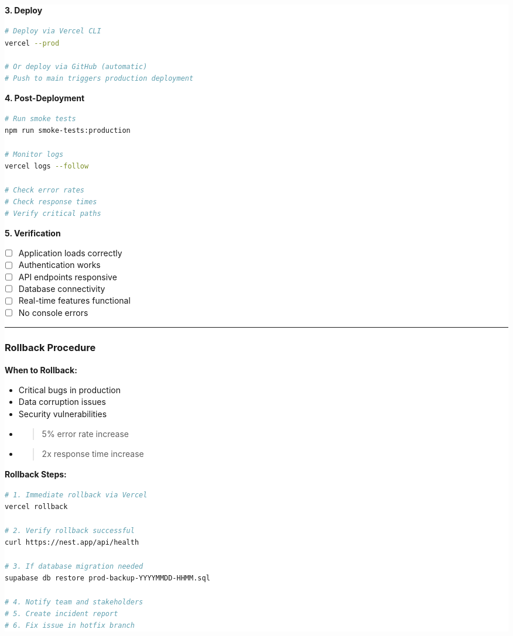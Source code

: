 **3. Deploy**
```bash
# Deploy via Vercel CLI
vercel --prod

# Or deploy via GitHub (automatic)
# Push to main triggers production deployment
```

**4. Post-Deployment**
```bash
# Run smoke tests
npm run smoke-tests:production

# Monitor logs
vercel logs --follow

# Check error rates
# Check response times
# Verify critical paths
```

**5. Verification**
- [ ] Application loads correctly
- [ ] Authentication works
- [ ] API endpoints responsive
- [ ] Database connectivity
- [ ] Real-time features functional
- [ ] No console errors

---

### Rollback Procedure

**When to Rollback:**
- Critical bugs in production
- Data corruption issues
- Security vulnerabilities
- >5% error rate increase
- >2x response time increase

**Rollback Steps:**

```bash
# 1. Immediate rollback via Vercel
vercel rollback

# 2. Verify rollback successful
curl https://nest.app/api/health

# 3. If database migration needed
supabase db restore prod-backup-YYYYMMDD-HHMM.sql

# 4. Notify team and stakeholders
# 5. Create incident report
# 6. Fix issue in hotfix branch
```
